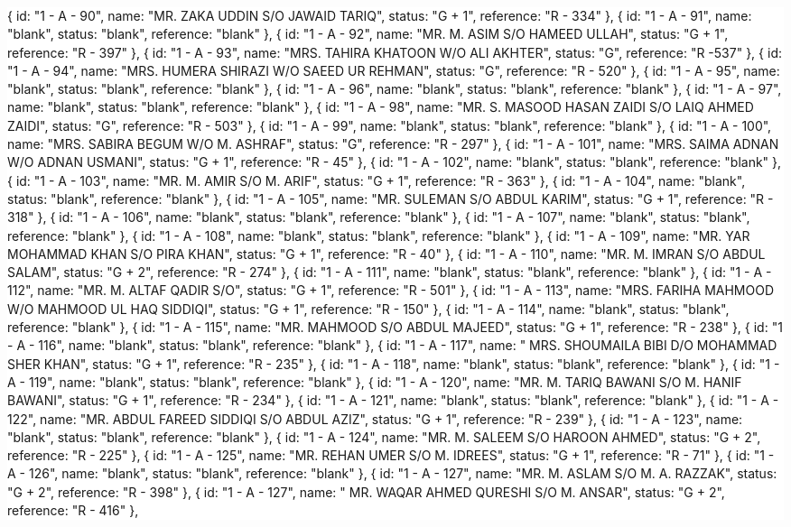   { id: "1 - A - 90", name: "MR. ZAKA UDDIN S/O JAWAID TARIQ", status: "G + 1", reference: "R - 334" },
  { id: "1 - A - 91", name: "blank", status: "blank", reference: "blank" },
  { id: "1 - A - 92", name: "MR. M. ASIM S/O HAMEED ULLAH", status: "G + 1", reference: "R - 397" },
  { id: "1 - A - 93", name: "MRS. TAHIRA KHATOON W/O ALI AKHTER", status: "G", reference: "R -537" },
  { id: "1 - A - 94", name: "MRS. HUMERA SHIRAZI W/O SAEED UR REHMAN", status: "G", reference: "R - 520" },
  { id: "1 - A - 95", name: "blank", status: "blank", reference: "blank" },
  { id: "1 - A - 96", name: "blank", status: "blank", reference: "blank" },
  { id: "1 - A - 97", name: "blank", status: "blank", reference: "blank" },
  { id: "1 - A - 98", name: "MR. S. MASOOD HASAN ZAIDI S/O LAIQ AHMED ZAIDI", status: "G", reference: "R - 503" },
  { id: "1 - A - 99", name: "blank", status: "blank", reference: "blank" },
  { id: "1 - A - 100", name: "MRS. SABIRA BEGUM W/O M. ASHRAF", status: "G", reference: "R - 297" },
  { id: "1 - A - 101", name: "MRS. SAIMA ADNAN W/O ADNAN USMANI", status: "G + 1", reference: "R - 45" },
  { id: "1 - A - 102", name: "blank", status: "blank", reference: "blank" },
  { id: "1 - A - 103", name: "MR. M. AMIR S/O M. ARIF", status: "G + 1", reference: "R - 363" },
  { id: "1 - A - 104", name: "blank", status: "blank", reference: "blank" },
  { id: "1 - A - 105", name: "MR. SULEMAN S/O ABDUL KARIM", status: "G + 1", reference: "R - 318" },
  { id: "1 - A - 106", name: "blank", status: "blank", reference: "blank" },
  { id: "1 - A - 107", name: "blank", status: "blank", reference: "blank" },
  { id: "1 - A - 108", name: "blank", status: "blank", reference: "blank" },
  { id: "1 - A - 109", name: "MR. YAR MOHAMMAD KHAN S/O PIRA KHAN", status: "G + 1", reference: "R - 40" },
  { id: "1 - A - 110", name: "MR. M. IMRAN S/O ABDUL SALAM", status: "G + 2", reference: "R - 274" },
  { id: "1 - A - 111", name: "blank", status: "blank", reference: "blank" },
  { id: "1 - A - 112", name: "MR. M. ALTAF QADIR S/O", status: "G + 1", reference: "R - 501" },
  { id: "1 - A - 113", name: "MRS. FARIHA MAHMOOD W/O MAHMOOD UL HAQ SIDDIQI", status: "G + 1", reference: "R - 150" },
  { id: "1 - A - 114", name: "blank", status: "blank", reference: "blank" },
  { id: "1 - A - 115", name: "MR. MAHMOOD S/O ABDUL MAJEED", status: "G + 1", reference: "R - 238" },
  { id: "1 - A - 116", name: "blank", status: "blank", reference: "blank" },
  { id: "1 - A - 117", name: " MRS. SHOUMAILA BIBI D/O MOHAMMAD SHER KHAN", status: "G + 1", reference: "R - 235" },
  { id: "1 - A - 118", name: "blank", status: "blank", reference: "blank" },
  { id: "1 - A - 119", name: "blank", status: "blank", reference: "blank" },
  { id: "1 - A - 120", name: "MR. M. TARIQ BAWANI S/O M. HANIF BAWANI", status: "G + 1", reference: "R - 234" },
  { id: "1 - A - 121", name: "blank", status: "blank", reference: "blank" },
  { id: "1 - A - 122", name: "MR. ABDUL FAREED SIDDIQI S/O ABDUL AZIZ", status: "G + 1", reference: "R - 239" },
  { id: "1 - A - 123", name: "blank", status: "blank", reference: "blank" },
  { id: "1 - A - 124", name: "MR. M. SALEEM S/O HAROON AHMED", status: "G + 2", reference: "R - 225" },
  { id: "1 - A - 125", name: "MR. REHAN UMER S/O M. IDREES", status: "G + 1", reference: "R - 71" },
  { id: "1 - A - 126", name: "blank", status: "blank", reference: "blank" },
  { id: "1 - A - 127", name: "MR. M. ASLAM S/O M. A. RAZZAK", status: "G + 2", reference: "R - 398" },
  { id: "1 - A - 127", name: " MR. WAQAR AHMED QURESHI S/O M. ANSAR", status: "G + 2", reference: "R - 416" },
  